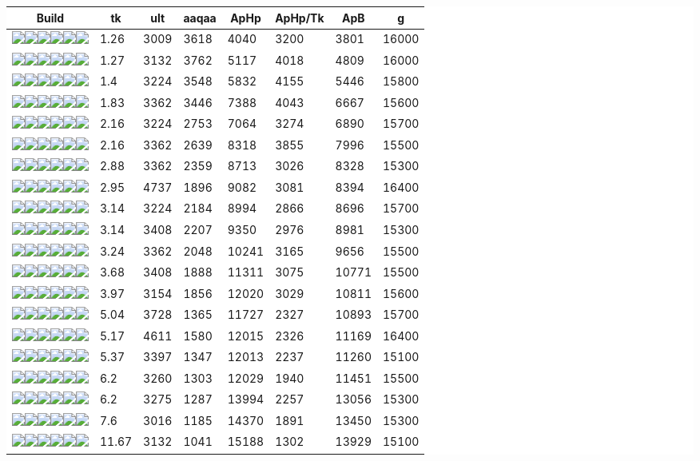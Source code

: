 


Build | tk | ult | aaqaa |ApHp | ApHp/Tk | ApB | g
-|-|-|-|-|-|-|-
![](/item/6672.png)![](/item/3124.png)![](/item/3153.png)![](/item/3036.png)![](/item/3115.png)![](/item/1001.png)|1.26|3009|3618|4040|3200|3801|16000
![](/item/6672.png)![](/item/3124.png)![](/item/3153.png)![](/item/3036.png)![](/item/3091.png)![](/item/1001.png)|1.27|3132|3762|5117|4018|4809|16000
![](/item/6672.png)![](/item/3124.png)![](/item/3153.png)![](/item/3036.png)![](/item/6673.png)![](/item/1001.png)|1.4|3224|3548|5832|4155|5446|15800
![](/item/6672.png)![](/item/3124.png)![](/item/3153.png)![](/item/3036.png)![](/item/3156.png)![](/item/1001.png)|1.83|3362|3446|7388|4043|6667|15600
![](/item/6672.png)![](/item/3124.png)![](/item/6673.png)![](/item/3036.png)![](/item/3091.png)![](/item/1001.png)|2.16|3224|2753|7064|3274|6890|15700
![](/item/6672.png)![](/item/3124.png)![](/item/3091.png)![](/item/3156.png)![](/item/3036.png)![](/item/1001.png)|2.16|3362|2639|8318|3855|7996|15500
![](/item/6672.png)![](/item/3124.png)![](/item/3156.png)![](/item/3139.png)![](/item/3036.png)![](/item/1001.png)|2.88|3362|2359|8713|3026|8328|15300
![](/item/6672.png)![](/item/3156.png)![](/item/3091.png)![](/item/3036.png)![](/item/3142.png)![](/item/1038.png)|2.95|4737|1896|9082|3081|8394|16400
![](/item/3091.png)![](/item/3124.png)![](/item/6673.png)![](/item/3036.png)![](/item/3139.png)![](/item/1001.png)|3.14|3224|2184|8994|2866|8696|15700
![](/item/6672.png)![](/item/3124.png)![](/item/3156.png)![](/item/3026.png)![](/item/3036.png)![](/item/1001.png)|3.14|3408|2207|9350|2976|8981|15300
![](/item/3091.png)![](/item/3156.png)![](/item/3139.png)![](/item/3124.png)![](/item/3036.png)![](/item/1001.png)|3.24|3362|2048|10241|3165|9656|15500
![](/item/3091.png)![](/item/3156.png)![](/item/3026.png)![](/item/3036.png)![](/item/3124.png)![](/item/1001.png)|3.68|3408|1888|11311|3075|10771|15500
![](/item/3091.png)![](/item/3156.png)![](/item/3026.png)![](/item/3036.png)![](/item/3153.png)![](/item/1001.png)|3.97|3154|1856|12020|3029|10811|15600
![](/item/3091.png)![](/item/3156.png)![](/item/6675.png)![](/item/3026.png)![](/item/3036.png)![](/item/1001.png)|5.04|3728|1365|11727|2327|10893|15700
![](/item/3091.png)![](/item/3156.png)![](/item/3142.png)![](/item/3026.png)![](/item/3036.png)![](/item/1038.png)|5.17|4611|1580|12015|2326|11169|16400
![](/item/6672.png)![](/item/3156.png)![](/item/3139.png)![](/item/3026.png)![](/item/3036.png)![](/item/1001.png)|5.37|3397|1347|12013|2237|11260|15100
![](/item/3091.png)![](/item/3026.png)![](/item/3036.png)![](/item/3139.png)![](/item/6673.png)![](/item/1001.png)|6.2|3260|1303|12029|1940|11451|15500
![](/item/3091.png)![](/item/3156.png)![](/item/3139.png)![](/item/3026.png)![](/item/3036.png)![](/item/1001.png)|6.2|3275|1287|13994|2257|13056|15300
![](/item/3091.png)![](/item/3156.png)![](/item/3026.png)![](/item/6035.png)![](/item/3036.png)![](/item/1001.png)|7.6|3016|1185|14370|1891|13450|15300
![](/item/3156.png)![](/item/3139.png)![](/item/3026.png)![](/item/6035.png)![](/item/3036.png)![](/item/1001.png)|11.67|3132|1041|15188|1302|13929|15100



























